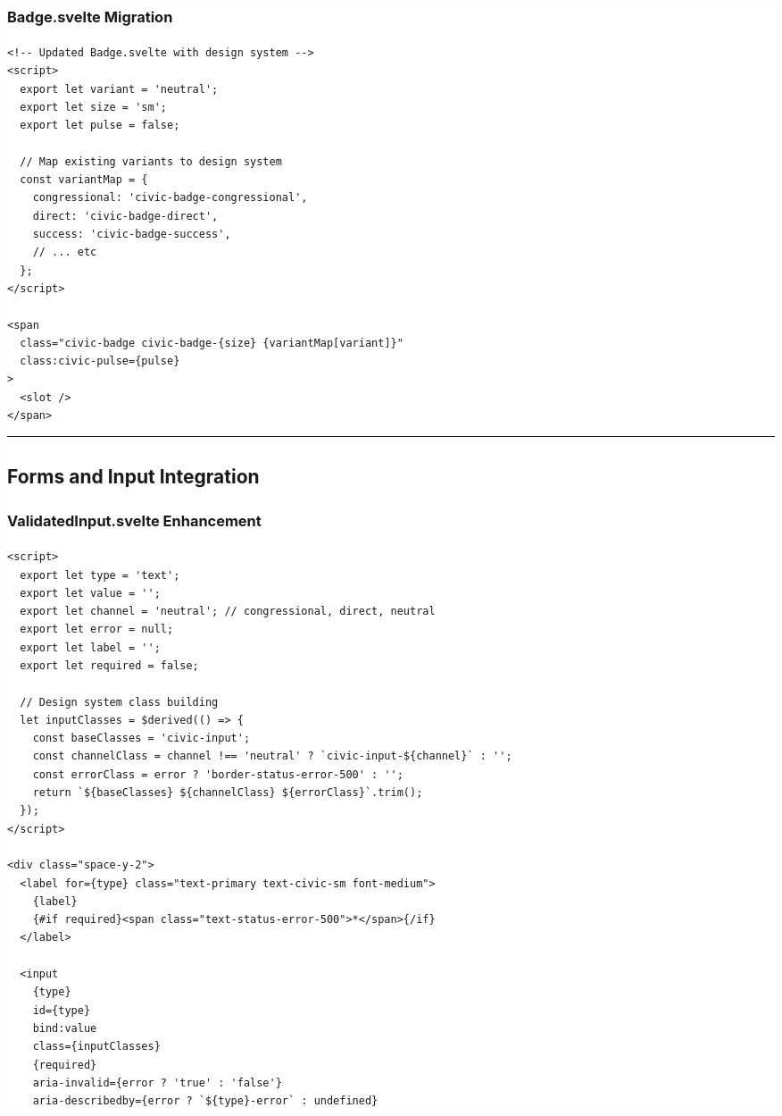 ### **Badge.svelte Migration**

```svelte
<!-- Updated Badge.svelte with design system -->
<script>
  export let variant = 'neutral';
  export let size = 'sm';  
  export let pulse = false;
  
  // Map existing variants to design system
  const variantMap = {
    congressional: 'civic-badge-congressional',
    direct: 'civic-badge-direct',
    success: 'civic-badge-success',
    // ... etc
  };
</script>

<span 
  class="civic-badge civic-badge-{size} {variantMap[variant]}"
  class:civic-pulse={pulse}
>
  <slot />
</span>
```

---

## Forms and Input Integration

### **ValidatedInput.svelte Enhancement**

```svelte
<script>
  export let type = 'text';
  export let value = '';
  export let channel = 'neutral'; // congressional, direct, neutral
  export let error = null;
  export let label = '';
  export let required = false;
  
  // Design system class building
  let inputClasses = $derived(() => {
    const baseClasses = 'civic-input';
    const channelClass = channel !== 'neutral' ? `civic-input-${channel}` : '';
    const errorClass = error ? 'border-status-error-500' : '';
    return `${baseClasses} ${channelClass} ${errorClass}`.trim();
  });
</script>

<div class="space-y-2">
  <label for={type} class="text-primary text-civic-sm font-medium">
    {label}
    {#if required}<span class="text-status-error-500">*</span>{/if}
  </label>
  
  <input
    {type}
    id={type}
    bind:value
    class={inputClasses}
    {required}
    aria-invalid={error ? 'true' : 'false'}
    aria-describedby={error ? `${type}-error` : undefined}
```